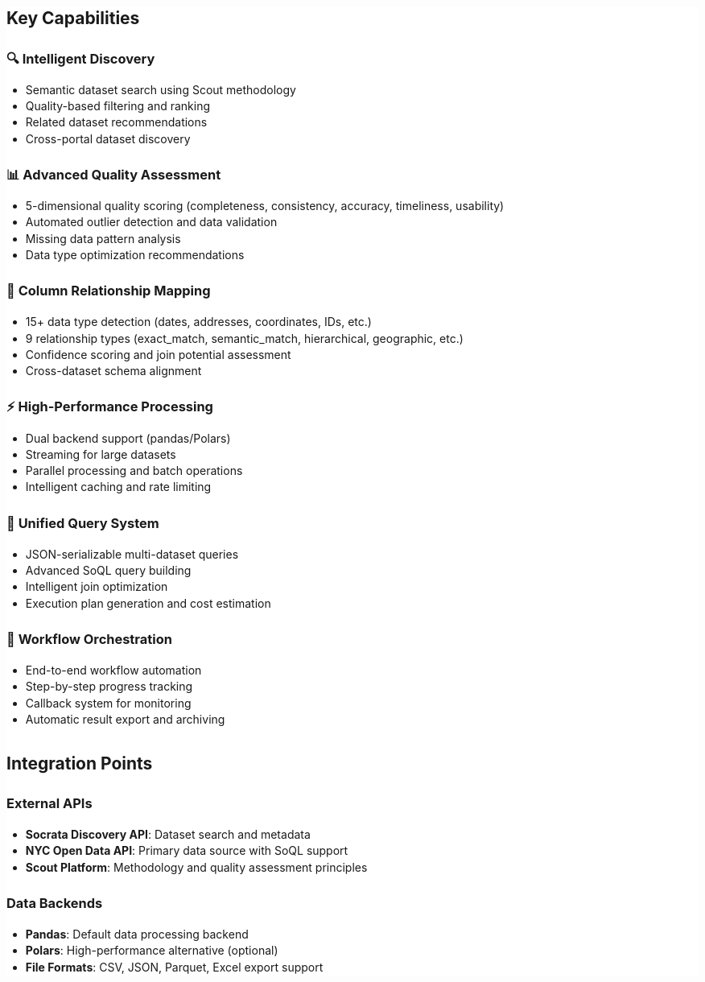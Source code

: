 ## Key Capabilities

### 🔍 **Intelligent Discovery**
- Semantic dataset search using Scout methodology
- Quality-based filtering and ranking
- Related dataset recommendations
- Cross-portal dataset discovery

### 📊 **Advanced Quality Assessment**
- 5-dimensional quality scoring (completeness, consistency, accuracy, timeliness, usability)
- Automated outlier detection and data validation
- Missing data pattern analysis
- Data type optimization recommendations

### 🔗 **Column Relationship Mapping**
- 15+ data type detection (dates, addresses, coordinates, IDs, etc.)
- 9 relationship types (exact_match, semantic_match, hierarchical, geographic, etc.)
- Confidence scoring and join potential assessment
- Cross-dataset schema alignment

### ⚡ **High-Performance Processing**
- Dual backend support (pandas/Polars)
- Streaming for large datasets
- Parallel processing and batch operations
- Intelligent caching and rate limiting

### 🎯 **Unified Query System**
- JSON-serializable multi-dataset queries
- Advanced SoQL query building
- Intelligent join optimization
- Execution plan generation and cost estimation

### 🔄 **Workflow Orchestration**
- End-to-end workflow automation
- Step-by-step progress tracking
- Callback system for monitoring
- Automatic result export and archiving

## Integration Points

### External APIs
- **Socrata Discovery API**: Dataset search and metadata
- **NYC Open Data API**: Primary data source with SoQL support
- **Scout Platform**: Methodology and quality assessment principles

### Data Backends
- **Pandas**: Default data processing backend
- **Polars**: High-performance alternative (optional)
- **File Formats**: CSV, JSON, Parquet, Excel export support
